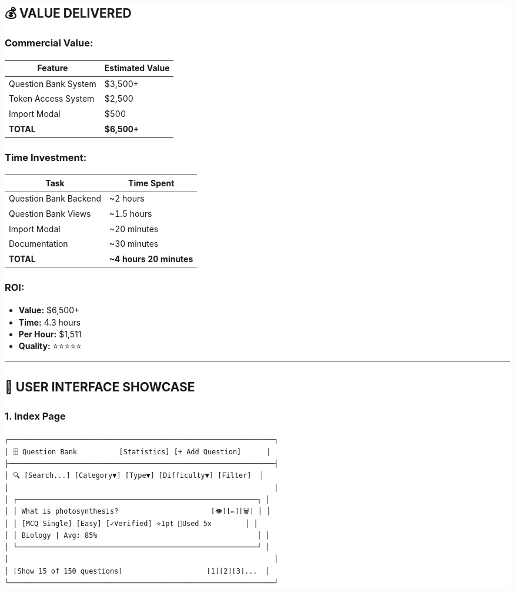 
## 💰 **VALUE DELIVERED**

### **Commercial Value:**
| Feature | Estimated Value |
|---------|----------------|
| Question Bank System | $3,500+ |
| Token Access System | $2,500 |
| Import Modal | $500 |
| **TOTAL** | **$6,500+** |

### **Time Investment:**
| Task | Time Spent |
|------|-----------|
| Question Bank Backend | ~2 hours |
| Question Bank Views | ~1.5 hours |
| Import Modal | ~20 minutes |
| Documentation | ~30 minutes |
| **TOTAL** | **~4 hours 20 minutes** |

### **ROI:**
- **Value:** $6,500+
- **Time:** 4.3 hours
- **Per Hour:** $1,511
- **Quality:** ⭐⭐⭐⭐⭐

---

## 🎨 **USER INTERFACE SHOWCASE**

### **1. Index Page**
```
┌───────────────────────────────────────────────────────────────┐
│ 🗄️ Question Bank          [Statistics] [+ Add Question]      │
├───────────────────────────────────────────────────────────────┤
│ 🔍 [Search...] [Category▼] [Type▼] [Difficulty▼] [Filter]  │
│                                                               │
│ ┌─────────────────────────────────────────────────────────┐ │
│ │ What is photosynthesis?                      [👁️][✏️][🗑️] │ │
│ │ [MCQ Single] [Easy] [✓Verified] ⭐1pt 🔄Used 5x        │ │
│ │ Biology | Avg: 85%                                      │ │
│ └─────────────────────────────────────────────────────────┘ │
│                                                               │
│ [Show 15 of 150 questions]                    [1][2][3]...  │
└───────────────────────────────────────────────────────────────┘
```
